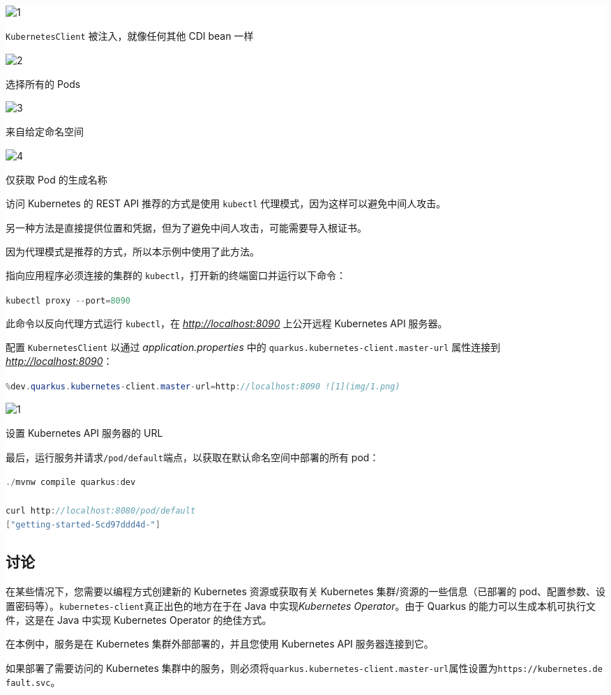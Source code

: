![1](img/#co_integrating_with_kubernetes_CO15-1)

`KubernetesClient` 被注入，就像任何其他 CDI bean 一样

![2](img/#co_integrating_with_kubernetes_CO15-2)

选择所有的 Pods

![3](img/#co_integrating_with_kubernetes_CO15-3)

来自给定命名空间

![4](img/#co_integrating_with_kubernetes_CO15-4)

仅获取 Pod 的生成名称

访问 Kubernetes 的 REST API 推荐的方式是使用 `kubectl` 代理模式，因为这样可以避免中间人攻击。

另一种方法是直接提供位置和凭据，但为了避免中间人攻击，可能需要导入根证书。

因为代理模式是推荐的方式，所以本示例中使用了此方法。

指向应用程序必须连接的集群的 `kubectl`，打开新的终端窗口并运行以下命令：

```java
kubectl proxy --port=8090
```

此命令以反向代理方式运行 `kubectl`，在 [*http://localhost:8090*](http://localhost:8090) 上公开远程 Kubernetes API 服务器。

配置 `KubernetesClient` 以通过 *application.properties* 中的 `quarkus.kubernetes-client.master-url` 属性连接到 [*http://localhost:8090*](http://localhost:8090)：

```java
%dev.quarkus.kubernetes-client.master-url=http://localhost:8090 ![1](img/1.png)
```

![1](img/#co_integrating_with_kubernetes_CO16-1)

设置 Kubernetes API 服务器的 URL

最后，运行服务并请求`/pod/default`端点，以获取在默认命名空间中部署的所有 pod：

```java
./mvnw compile quarkus:dev

curl http://localhost:8080/pod/default
["getting-started-5cd97ddd4d-"]
```

## 讨论

在某些情况下，您需要以编程方式创建新的 Kubernetes 资源或获取有关 Kubernetes 集群/资源的一些信息（已部署的 pod、配置参数、设置密码等）。`kubernetes-client`真正出色的地方在于在 Java 中实现*Kubernetes Operator*。由于 Quarkus 的能力可以生成本机可执行文件，这是在 Java 中实现 Kubernetes Operator 的绝佳方式。

在本例中，服务是在 Kubernetes 集群外部部署的，并且您使用 Kubernetes API 服务器连接到它。

如果部署了需要访问的 Kubernetes 集群中的服务，则必须将`quarkus.kubernetes-client.master-url`属性设置为`https://kubernetes.default.svc`。
